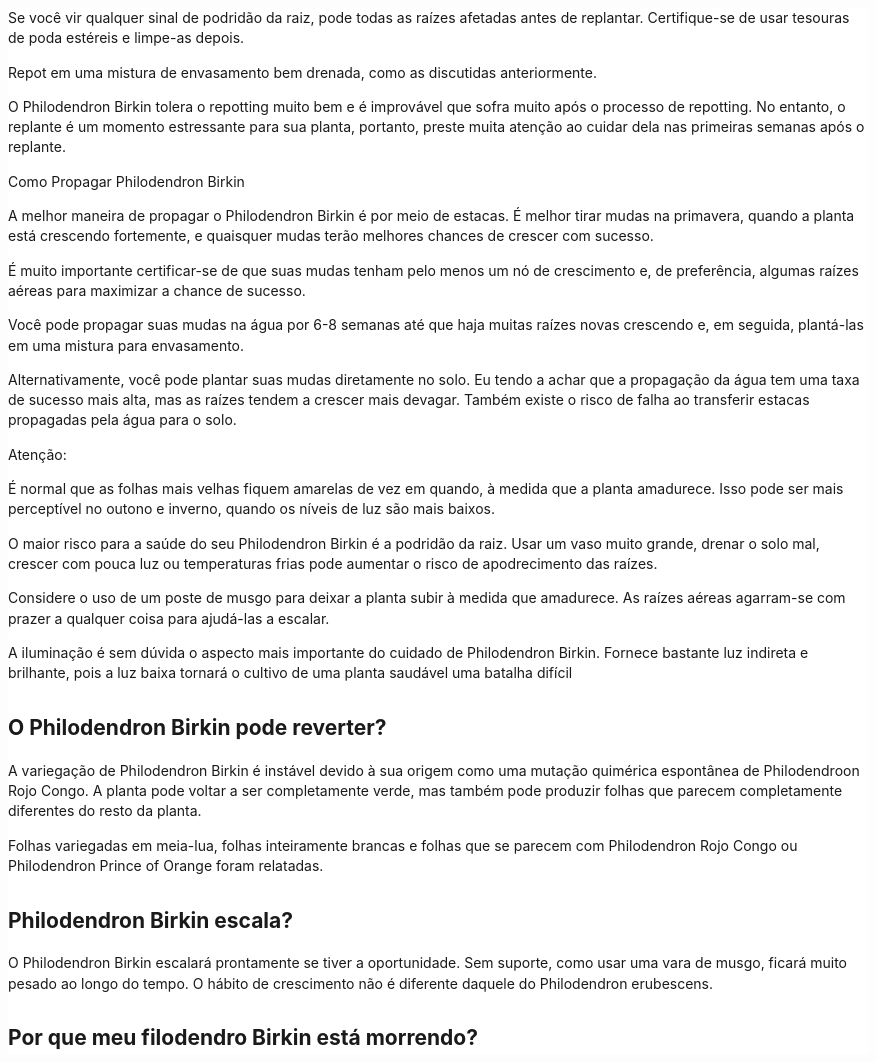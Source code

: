 Se você vir qualquer sinal de podridão da raiz, pode todas as raízes afetadas antes de replantar. Certifique-se de usar tesouras de poda estéreis e limpe-as depois.

Repot em uma mistura de envasamento bem drenada, como as discutidas anteriormente.

O Philodendron Birkin tolera o repotting muito bem e é improvável que sofra muito após o processo de repotting. No entanto, o replante é um momento estressante para sua planta, portanto, preste muita atenção ao cuidar dela nas primeiras semanas após o replante.

Como Propagar Philodendron Birkin

A melhor maneira de propagar o Philodendron Birkin é por meio de estacas. É melhor tirar mudas na primavera, quando a planta está crescendo fortemente, e quaisquer mudas terão melhores chances de crescer com sucesso.

É muito importante certificar-se de que suas mudas tenham pelo menos um nó de crescimento e, de preferência, algumas raízes aéreas para maximizar a chance de sucesso.

Você pode propagar suas mudas na água por 6-8 semanas até que haja muitas raízes novas crescendo e, em seguida, plantá-las em uma mistura para envasamento.

Alternativamente, você pode plantar suas mudas diretamente no solo. Eu tendo a achar que a propagação da água tem uma taxa de sucesso mais alta, mas as raízes tendem a crescer mais devagar. Também existe o risco de falha ao transferir estacas propagadas pela água para o solo.

Atenção:

É normal que as folhas mais velhas fiquem amarelas de vez em quando, à medida que a planta amadurece. Isso pode ser mais perceptível no outono e inverno, quando os níveis de luz são mais baixos.

O maior risco para a saúde do seu Philodendron Birkin é a podridão da raiz. Usar um vaso muito grande, drenar o solo mal, crescer com pouca luz ou temperaturas frias pode aumentar o risco de apodrecimento das raízes.

Considere o uso de um poste de musgo para deixar a planta subir à medida que amadurece. As raízes aéreas agarram-se com prazer a qualquer coisa para ajudá-las a escalar.

A iluminação é sem dúvida o aspecto mais importante do cuidado de Philodendron Birkin. Fornece bastante luz indireta e brilhante, pois a luz baixa tornará o cultivo de uma planta saudável uma batalha difícil

## O Philodendron Birkin pode reverter?

A variegação de Philodendron Birkin é instável devido à sua origem como uma mutação quimérica espontânea de Philodendroon Rojo Congo. A planta pode voltar a ser completamente verde, mas também pode produzir folhas que parecem completamente diferentes do resto da planta.

Folhas variegadas em meia-lua, folhas inteiramente brancas e folhas que se parecem com Philodendron Rojo Congo ou Philodendron Prince of Orange foram relatadas.

## Philodendron Birkin escala?

O Philodendron Birkin escalará prontamente se tiver a oportunidade. Sem suporte, como usar uma vara de musgo, ficará muito pesado ao longo do tempo. O hábito de crescimento não é diferente daquele do Philodendron erubescens.

## Por que meu filodendro Birkin está morrendo?
